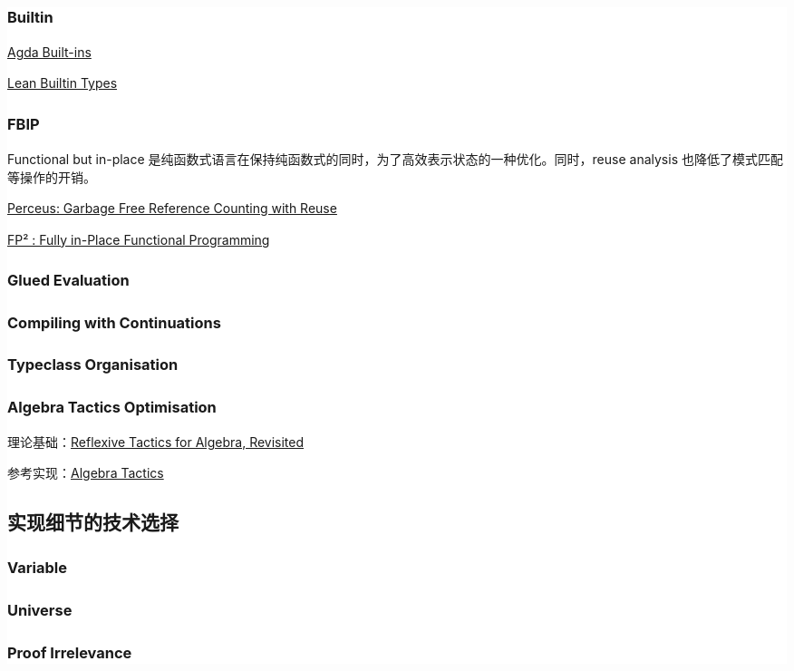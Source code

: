 ### Builtin

[Agda Built-ins](https://agda.readthedocs.io/en/latest/language/built-ins.html)

[Lean Builtin Types](https://leanprover.github.io/lean4/doc/builtintypes.html)

### FBIP

Functional but in-place
是纯函数式语言在保持纯函数式的同时，为了高效表示状态的一种优化。同时，reuse
analysis 也降低了模式匹配等操作的开销。

[Perceus: Garbage Free Reference Counting with Reuse](https://www.microsoft.com/en-us/research/publication/perceus-garbage-free-reference-counting-with-reuse/)

[FP² : Fully in-Place Functional Programming](https://www.microsoft.com/en-us/research/publication/fp2-fully-in-place-functional-programming-2/)

### Glued Evaluation

### Compiling with Continuations

### Typeclass Organisation

### Algebra Tactics Optimisation

理论基础：[Reflexive Tactics for Algebra, Revisited](https://drops.dagstuhl.de/opus/volltexte/2022/16738/)

参考实现：[Algebra Tactics](https://github.com/math-comp/algebra-tactics)

## 实现细节的技术选择

### Variable

### Universe

### Proof Irrelevance
